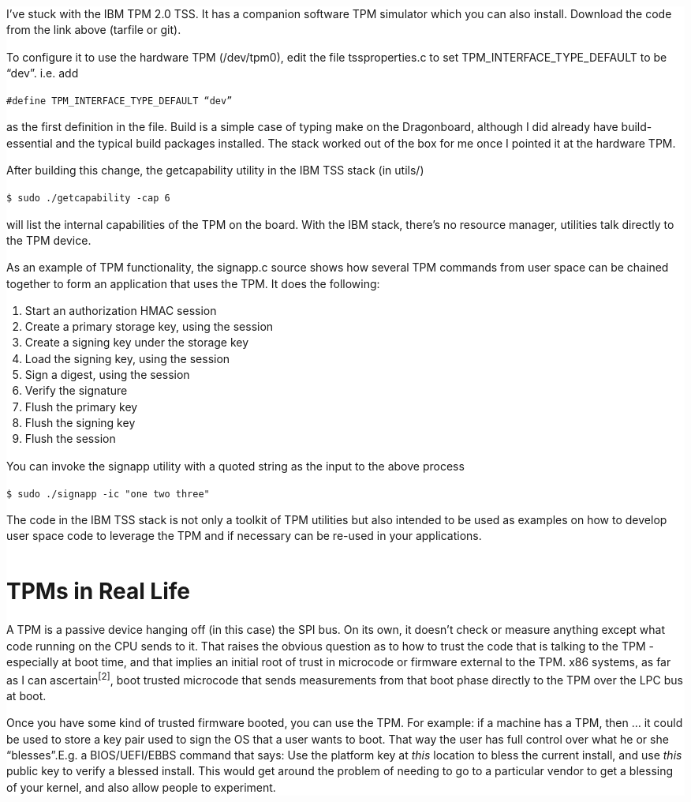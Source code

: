 
I’ve stuck with the IBM TPM 2.0 TSS. It has a companion software TPM simulator which you can also install. Download the code from the link above (tarfile or git). 

To configure it to use the hardware TPM (/dev/tpm0), edit the file tssproperties.c to set TPM_INTERFACE_TYPE_DEFAULT to be “dev”. i.e. add
```
#define TPM_INTERFACE_TYPE_DEFAULT “dev”
```
as the first definition in the file. Build is a simple case of typing make on the Dragonboard, although I did already have build-essential and the typical build packages installed. The stack worked out of the box for me once I pointed it at the hardware TPM.

After building this change, the getcapability utility in the IBM TSS stack (in utils/)

```shell
$ sudo ./getcapability -cap 6
```

will list the internal capabilities of the TPM on the board. With the IBM stack, there’s no resource manager, utilities talk directly to the TPM device.

As an example of TPM functionality, the signapp.c source shows how several TPM commands from user space can be chained together to form an application that uses the TPM.  It does the following:

1. Start an authorization HMAC session
2. Create a primary storage key, using the session
3. Create a signing key under the storage key
4. Load the signing key, using the session
5. Sign a digest, using the session
6. Verify the signature
7. Flush the primary key
8. Flush the signing key
9. Flush the session

You can invoke the signapp utility with a quoted string as the input to the above process

```shell
$ sudo ./signapp -ic "one two three"
```

The code in the IBM TSS stack is not only a toolkit of TPM utilities but also intended to be used as examples on how to develop user space code to leverage the TPM and if necessary can be re-used in your applications. 

# **TPMs in Real Life**

A TPM is a passive device hanging off (in this case) the SPI bus. On its own, it doesn’t check or measure anything except what code running on the CPU sends to it. That raises the obvious question as to how to trust the code that is talking to the TPM - especially at boot time, and that implies an initial root of trust in microcode or firmware external to the TPM. x86 systems, as far as I can ascertain<sup>[2]</sup>, boot trusted microcode that sends measurements from that boot phase directly to the TPM over the LPC bus at boot.

Once you have some kind of trusted firmware booted, you can use the TPM. For example: if a machine has a TPM, then … it could be used to store a key pair used to sign the OS that a user wants to boot. That way the user has full control over what he or she “blesses”.E.g. a BIOS/UEFI/EBBS command that says: Use the platform key at *this* location to bless the current install, and use *this* public key to verify a blessed install. This would get around the problem of needing to go to a particular vendor to get a blessing of your kernel, and also allow people to experiment.

